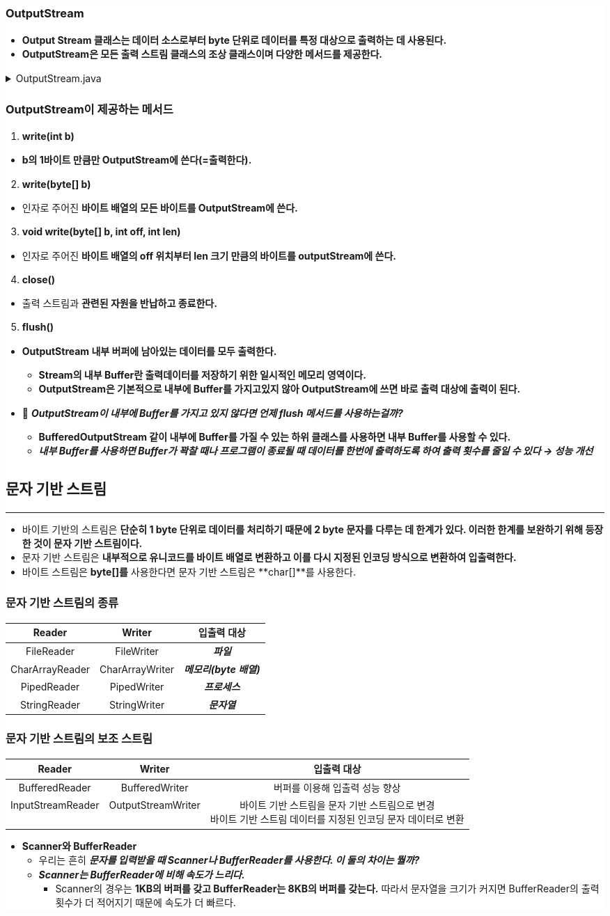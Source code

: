 ### **OutputStream**
- **Output Stream 클래스는 데이터 소스로부터 byte 단위로 데이터를 특정 대상으로 출력하는 데 사용된다.**
- **OutputStream은 모든 출력 스트림 클래스의 조상 클래스이며 다양한 메서드를 제공한다.**
<details><summary>OutputStream.java</summary></details>

### **OutputStream이 제공하는 메서드**
1. **write(int b)**
- **b의 1바이트 만큼만 OutputStream에 쓴다(=출력한다).**
2. **write(byte[] b)**
- 인자로 주어진 **바이트 배열의 모든 바이트를 OutputStream에 쓴다.**
3. **void write(byte[] b, int off, int len)**
- 인자로 주어진 **바이트 배열의 off 위치부터 len 크기 만큼의 바이트를 outputStream에 쓴다.**
4. **close()**
- 출력 스트림과 **관련된 자원을 반납하고 종료한다.**
5. **flush()**
- **OutputStream 내부 버퍼에 남아있는 데이터를 모두 출력한다.**
    - **Stream의 내부 Buffer란 출력데이터를 저장하기 위한 일시적인 메모리 영역이다.**    
    - **OutputStream은 기본적으로 내부에 Buffer를 가지고있지 않아 OutputStream에 쓰면 바로 출력 대상에 출력이 된다.**
    
- 🤔 ***OutputStream이 내부에 Buffer를 가지고 있지 않다면 언제 flush 메서드를 사용하는걸까?***
    - **BufferedOutputStream 같이 내부에 Buffer를 가질 수 있는 하위 클래스를 사용하면 내부 Buffer를 사용할 수 있다.**
    - ***내부 Buffer를 사용하면 Buffer가 꽉찰 때나 프로그램이 종료될 때 데이터를 한번에 출력하도록 하여 출력 횟수를 줄일 수 있다 → 성능 개선***    

## **문자 기반 스트림**
---
- 바이트 기반의 스트림은 **단순히 1 byte 단위로 데이터를 처리하기 때문에 2 byte 문자를 다루는 데 한계가 있다. 이러한 한계를 보완하기 위해 등장한 것이 문자 기반 스트림이다.**
- 문자 기반 스트림은 **내부적으로 유니코드를 바이트 배열로 변환하고 이를 다시 지정된 인코딩 방식으로 변환하여 입출력한다.**
- 바이트 스트림은 **byte[]를** 사용한다면 문자 기반 스트림은 **char[]**를 사용한다.

### **문자 기반 스트림의 종류**

|Reader|Writer|입출력 대상|
|:---:|:---:|:---:|
|FileReader|FileWriter|***파일***|
|CharArrayReader|CharArrayWriter|***메모리(byte 배열)***|
|PipedReader|PipedWriter|***프로세스***|
|StringReader|StringWriter|***문자열***|

### **문자 기반 스트림의 보조 스트림**

|Reader|Writer|입출력 대상|
|:---:|:---:|:---:|
|BufferedReader|BufferedWriter|버퍼를 이용해 입출력 성능 향상|
|InputStreamReader|OutputStreamWriter|바이트 기반 스트림을 문자 기반 스트림으로 변경<br>바이트 기반 스트림 데이터를 지정된 인코딩 문자 데이터로 변환|

- **Scanner와 BufferReader**
    - 우리는 흔히 ***문자를 입력받을 때 Scanner나 BufferReader를 사용한다. 이 둘의 차이는 뭘까?***
    - ***Scanner는 BufferReader에 비해 속도가 느리다.***
        - Scanner의 경우는 **1KB의 버퍼를 갖고 BufferReader는 8KB의 버퍼를 갖는다.** 따라서 문자열을 크기가 커지면 BufferReader의 출력 횟수가 더 적어지기 때문에 속도가 더 빠르다.
